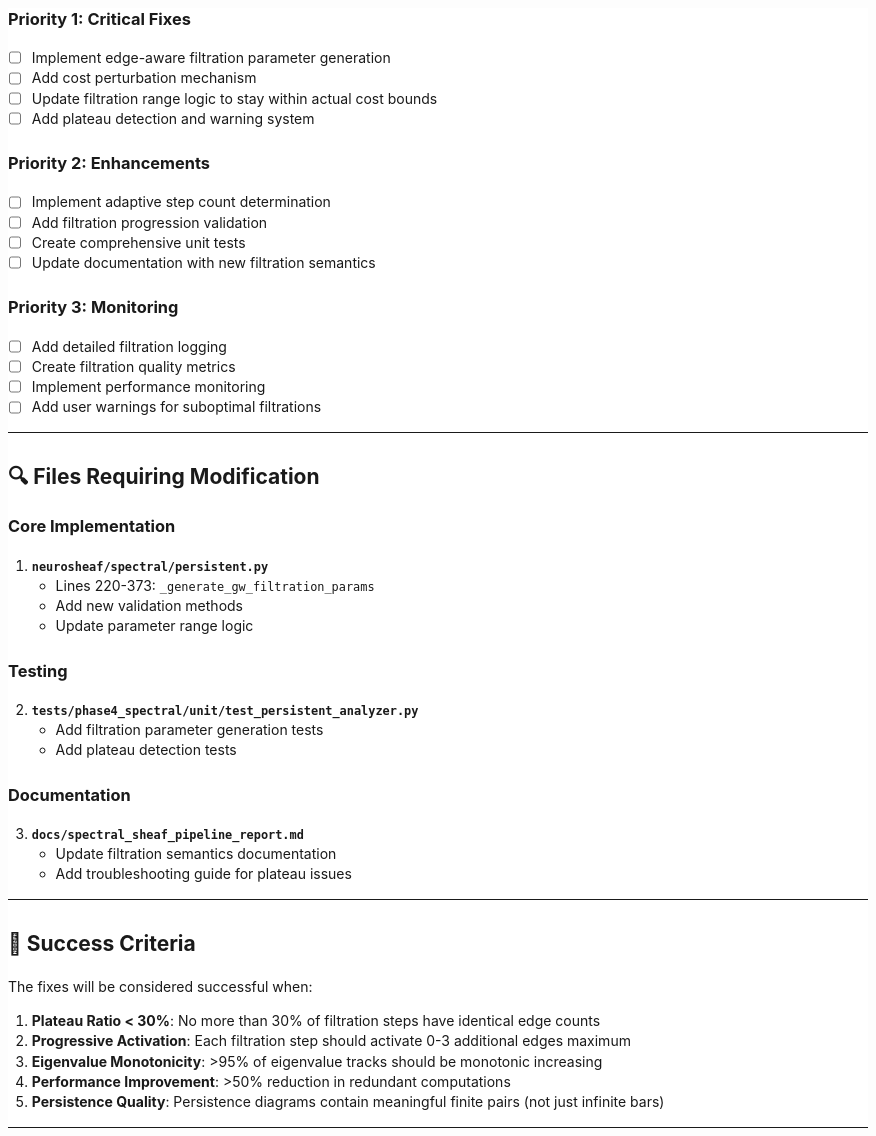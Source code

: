 ### Priority 1: Critical Fixes
- [ ] Implement edge-aware filtration parameter generation
- [ ] Add cost perturbation mechanism
- [ ] Update filtration range logic to stay within actual cost bounds
- [ ] Add plateau detection and warning system

### Priority 2: Enhancements
- [ ] Implement adaptive step count determination
- [ ] Add filtration progression validation
- [ ] Create comprehensive unit tests
- [ ] Update documentation with new filtration semantics

### Priority 3: Monitoring
- [ ] Add detailed filtration logging
- [ ] Create filtration quality metrics
- [ ] Implement performance monitoring
- [ ] Add user warnings for suboptimal filtrations

---

## 🔍 Files Requiring Modification

### Core Implementation
1. **`neurosheaf/spectral/persistent.py`**
   - Lines 220-373: `_generate_gw_filtration_params`
   - Add new validation methods
   - Update parameter range logic

### Testing
2. **`tests/phase4_spectral/unit/test_persistent_analyzer.py`**
   - Add filtration parameter generation tests
   - Add plateau detection tests

### Documentation
3. **`docs/spectral_sheaf_pipeline_report.md`**
   - Update filtration semantics documentation
   - Add troubleshooting guide for plateau issues

---

## 🎯 Success Criteria

The fixes will be considered successful when:

1. **Plateau Ratio < 30%**: No more than 30% of filtration steps have identical edge counts
2. **Progressive Activation**: Each filtration step should activate 0-3 additional edges maximum
3. **Eigenvalue Monotonicity**: >95% of eigenvalue tracks should be monotonic increasing
4. **Performance Improvement**: >50% reduction in redundant computations
5. **Persistence Quality**: Persistence diagrams contain meaningful finite pairs (not just infinite bars)

---